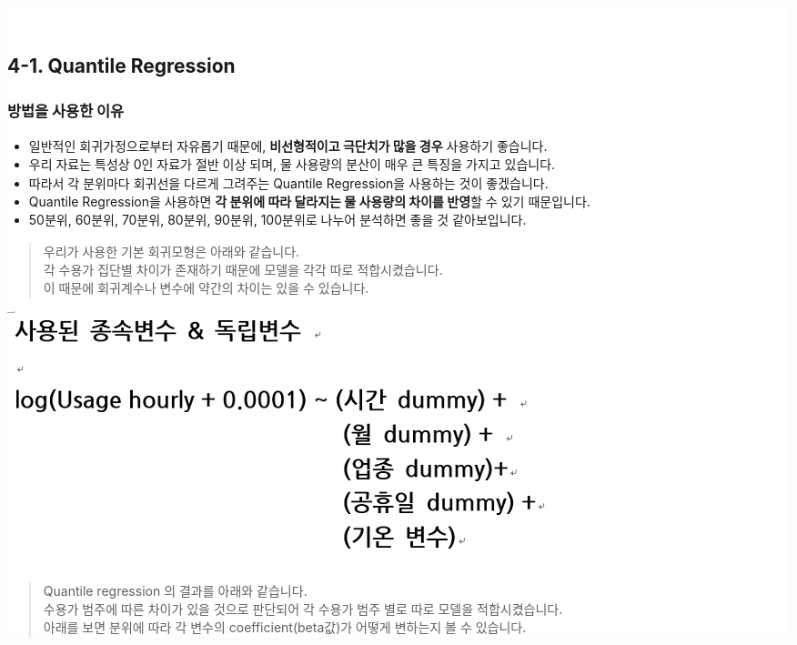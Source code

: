 <br>

## 4-1. Quantile Regression

### 방법을 사용한 이유 

- 일반적인 회귀가정으로부터 자유롭기 때문에, **비선형적이고 극단치가 많을 경우** 사용하기 좋습니다. 
- 우리 자료는 특성상 0인 자료가 절반 이상 되며, 물 사용량의 분산이 매우 큰 특징을 가지고 있습니다. 
- 따라서 각 분위마다 회귀선을 다르게 그려주는 Quantile Regression을 사용하는 것이 좋겠습니다.  
- Quantile Regression을 사용하면 **각 분위에 따라 달라지는 물 사용량의 차이를 반영**할 수 있기 때문입니다. 
- 50분위, 60분위, 70분위, 80분위, 90분위, 100분위로 나누어 분석하면 좋을 것 같아보입니다. 

> 우리가 사용한 기본 회귀모형은 아래와 같습니다.  <br>
> 각 수용가 집단별 차이가 존재하기 때문에 모델을 각각 따로 적합시켰습니다.  <br>
> 이 때문에 회귀계수나 변수에 약간의 차이는 있을 수 있습니다. 
> 

![회귀모형](images/modell.png)


> Quantile regression 의 결과를 아래와 같습니다. <br>
> 수용가 범주에 따른 차이가 있을 것으로 판단되어 각 수용가 범주 별로 따로 모델을 적합시켰습니다. <br>
> 아래를 보면 분위에 따라 각 변수의 coefficient(beta값)가 어떻게 변하는지 볼 수 있습니다. 
> 
